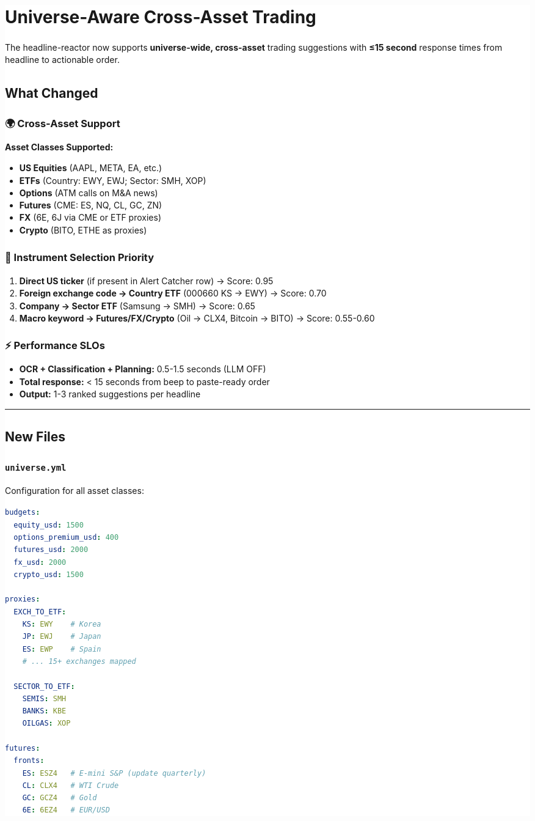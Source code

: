 # Universe-Aware Cross-Asset Trading

The headline-reactor now supports **universe-wide, cross-asset** trading suggestions with **≤15 second** response times from headline to actionable order.

## What Changed

### 🌍 Cross-Asset Support

**Asset Classes Supported:**
- **US Equities** (AAPL, META, EA, etc.)
- **ETFs** (Country: EWY, EWJ; Sector: SMH, XOP)
- **Options** (ATM calls on M&A news)
- **Futures** (CME: ES, NQ, CL, GC, ZN)
- **FX** (6E, 6J via CME or ETF proxies)
- **Crypto** (BITO, ETHE as proxies)

### 🎯 Instrument Selection Priority

1. **Direct US ticker** (if present in Alert Catcher row) → Score: 0.95
2. **Foreign exchange code → Country ETF** (000660 KS → EWY) → Score: 0.70
3. **Company → Sector ETF** (Samsung → SMH) → Score: 0.65
4. **Macro keyword → Futures/FX/Crypto** (Oil → CLX4, Bitcoin → BITO) → Score: 0.55-0.60

### ⚡ Performance SLOs

- **OCR + Classification + Planning:** 0.5-1.5 seconds (LLM OFF)
- **Total response:** < 15 seconds from beep to paste-ready order
- **Output:** 1-3 ranked suggestions per headline

---

## New Files

### `universe.yml`
Configuration for all asset classes:
```yaml
budgets:
  equity_usd: 1500
  options_premium_usd: 400
  futures_usd: 2000
  fx_usd: 2000
  crypto_usd: 1500

proxies:
  EXCH_TO_ETF:
    KS: EWY    # Korea
    JP: EWJ    # Japan
    ES: EWP    # Spain
    # ... 15+ exchanges mapped

  SECTOR_TO_ETF:
    SEMIS: SMH
    BANKS: KBE
    OILGAS: XOP

futures:
  fronts:
    ES: ESZ4   # E-mini S&P (update quarterly)
    CL: CLX4   # WTI Crude
    GC: GCZ4   # Gold
    6E: 6EZ4   # EUR/USD
```